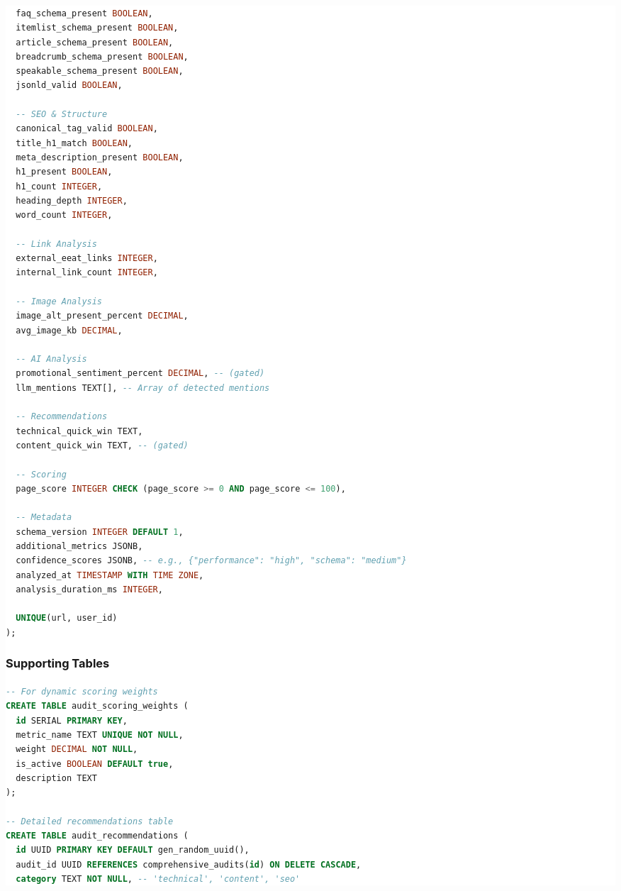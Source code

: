```sql
  faq_schema_present BOOLEAN,
  itemlist_schema_present BOOLEAN,
  article_schema_present BOOLEAN,
  breadcrumb_schema_present BOOLEAN,
  speakable_schema_present BOOLEAN,
  jsonld_valid BOOLEAN,
  
  -- SEO & Structure
  canonical_tag_valid BOOLEAN,
  title_h1_match BOOLEAN,
  meta_description_present BOOLEAN,
  h1_present BOOLEAN,
  h1_count INTEGER,
  heading_depth INTEGER,
  word_count INTEGER,
  
  -- Link Analysis
  external_eeat_links INTEGER,
  internal_link_count INTEGER,
  
  -- Image Analysis
  image_alt_present_percent DECIMAL,
  avg_image_kb DECIMAL,
  
  -- AI Analysis
  promotional_sentiment_percent DECIMAL, -- (gated)
  llm_mentions TEXT[], -- Array of detected mentions
  
  -- Recommendations
  technical_quick_win TEXT,
  content_quick_win TEXT, -- (gated)
  
  -- Scoring
  page_score INTEGER CHECK (page_score >= 0 AND page_score <= 100),
  
  -- Metadata
  schema_version INTEGER DEFAULT 1,
  additional_metrics JSONB,
  confidence_scores JSONB, -- e.g., {"performance": "high", "schema": "medium"}
  analyzed_at TIMESTAMP WITH TIME ZONE,
  analysis_duration_ms INTEGER,
  
  UNIQUE(url, user_id)
);
```

### Supporting Tables

```sql
-- For dynamic scoring weights
CREATE TABLE audit_scoring_weights (
  id SERIAL PRIMARY KEY,
  metric_name TEXT UNIQUE NOT NULL,
  weight DECIMAL NOT NULL,
  is_active BOOLEAN DEFAULT true,
  description TEXT
);

-- Detailed recommendations table
CREATE TABLE audit_recommendations (
  id UUID PRIMARY KEY DEFAULT gen_random_uuid(),
  audit_id UUID REFERENCES comprehensive_audits(id) ON DELETE CASCADE,
  category TEXT NOT NULL, -- 'technical', 'content', 'seo'
```